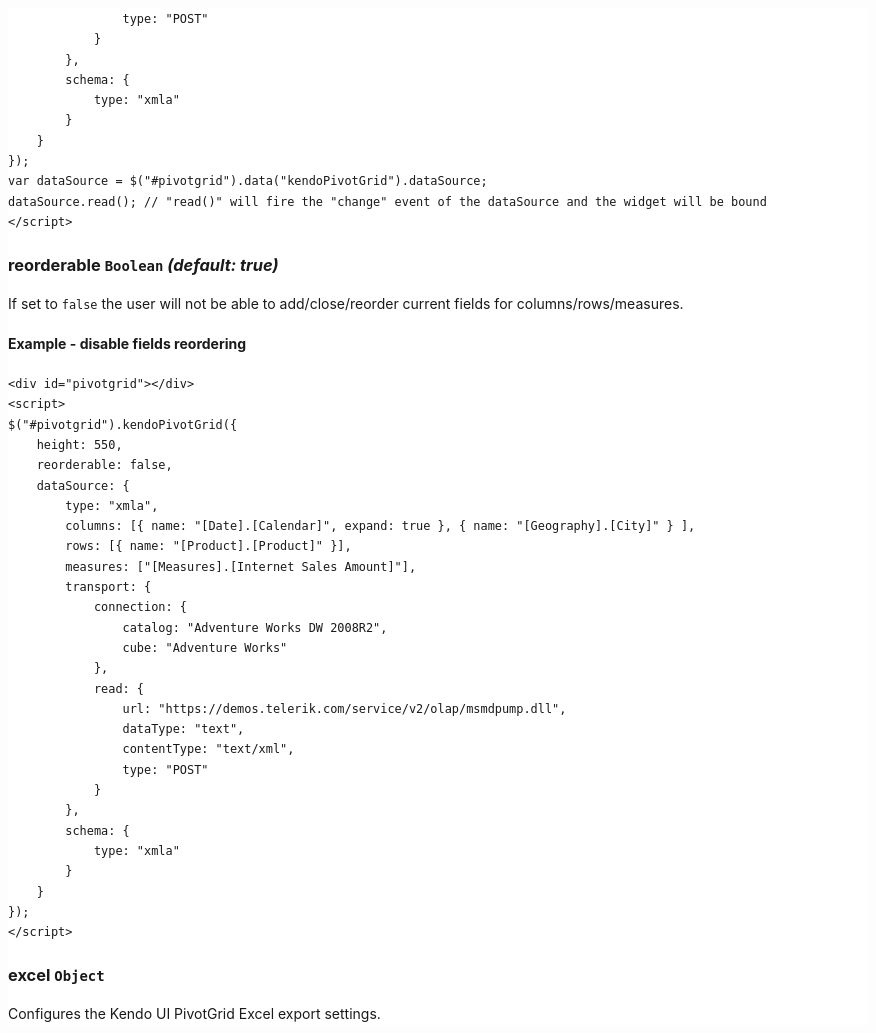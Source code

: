                     type: "POST"
                }
            },
            schema: {
                type: "xmla"
            }
        }
    });
    var dataSource = $("#pivotgrid").data("kendoPivotGrid").dataSource;
    dataSource.read(); // "read()" will fire the "change" event of the dataSource and the widget will be bound
    </script>

### reorderable `Boolean` *(default: true)*

If set to `false` the user will not be able to add/close/reorder current fields for columns/rows/measures.

#### Example - disable fields reordering

    <div id="pivotgrid"></div>
    <script>
    $("#pivotgrid").kendoPivotGrid({
        height: 550,
        reorderable: false,
        dataSource: {
            type: "xmla",
            columns: [{ name: "[Date].[Calendar]", expand: true }, { name: "[Geography].[City]" } ],
            rows: [{ name: "[Product].[Product]" }],
            measures: ["[Measures].[Internet Sales Amount]"],
            transport: {
                connection: {
                    catalog: "Adventure Works DW 2008R2",
                    cube: "Adventure Works"
                },
                read: {
                    url: "https://demos.telerik.com/service/v2/olap/msmdpump.dll",
                    dataType: "text",
                    contentType: "text/xml",
                    type: "POST"
                }
            },
            schema: {
                type: "xmla"
            }
        }
    });
    </script>

### excel `Object`

Configures the Kendo UI PivotGrid Excel export settings.
